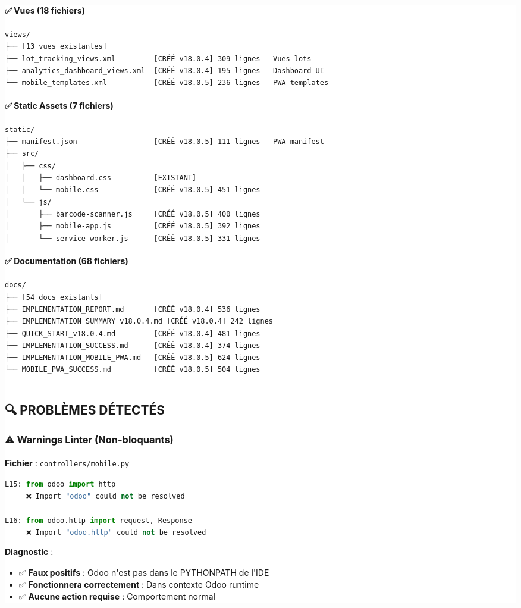 
#### ✅ Vues (18 fichiers)
```
views/
├── [13 vues existantes]
├── lot_tracking_views.xml         [CRÉÉ v18.0.4] 309 lignes - Vues lots
├── analytics_dashboard_views.xml  [CRÉÉ v18.0.4] 195 lignes - Dashboard UI
└── mobile_templates.xml           [CRÉÉ v18.0.5] 236 lignes - PWA templates
```

#### ✅ Static Assets (7 fichiers)
```
static/
├── manifest.json                  [CRÉÉ v18.0.5] 111 lignes - PWA manifest
├── src/
│   ├── css/
│   │   ├── dashboard.css          [EXISTANT]
│   │   └── mobile.css             [CRÉÉ v18.0.5] 451 lignes
│   └── js/
│       ├── barcode-scanner.js     [CRÉÉ v18.0.5] 400 lignes
│       ├── mobile-app.js          [CRÉÉ v18.0.5] 392 lignes
│       └── service-worker.js      [CRÉÉ v18.0.5] 331 lignes
```

#### ✅ Documentation (68 fichiers)
```
docs/
├── [54 docs existants]
├── IMPLEMENTATION_REPORT.md       [CRÉÉ v18.0.4] 536 lignes
├── IMPLEMENTATION_SUMMARY_v18.0.4.md [CRÉÉ v18.0.4] 242 lignes
├── QUICK_START_v18.0.4.md         [CRÉÉ v18.0.4] 481 lignes
├── IMPLEMENTATION_SUCCESS.md      [CRÉÉ v18.0.4] 374 lignes
├── IMPLEMENTATION_MOBILE_PWA.md   [CRÉÉ v18.0.5] 624 lignes
└── MOBILE_PWA_SUCCESS.md          [CRÉÉ v18.0.5] 504 lignes
```

---

## 🔍 PROBLÈMES DÉTECTÉS

### ⚠️ Warnings Linter (Non-bloquants)

**Fichier** : `controllers/mobile.py`

```python
L15: from odoo import http
     ❌ Import "odoo" could not be resolved

L16: from odoo.http import request, Response
     ❌ Import "odoo.http" could not be resolved
```

**Diagnostic** :
- ✅ **Faux positifs** : Odoo n'est pas dans le PYTHONPATH de l'IDE
- ✅ **Fonctionnera correctement** : Dans contexte Odoo runtime
- ✅ **Aucune action requise** : Comportement normal
